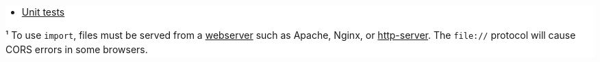 - [Unit tests](https://github.com/cagov/design-system/blob/main/components/UNIT-TESTS.md)

¹ To use `import`, files must be served from a [webserver](https://developer.mozilla.org/en-US/docs/Learn/Common_questions/What_is_a_web_server) such as Apache, Nginx, or [http-server](https://www.npmjs.com/package/http-server). The `file://` protocol will cause CORS errors in some browsers.
